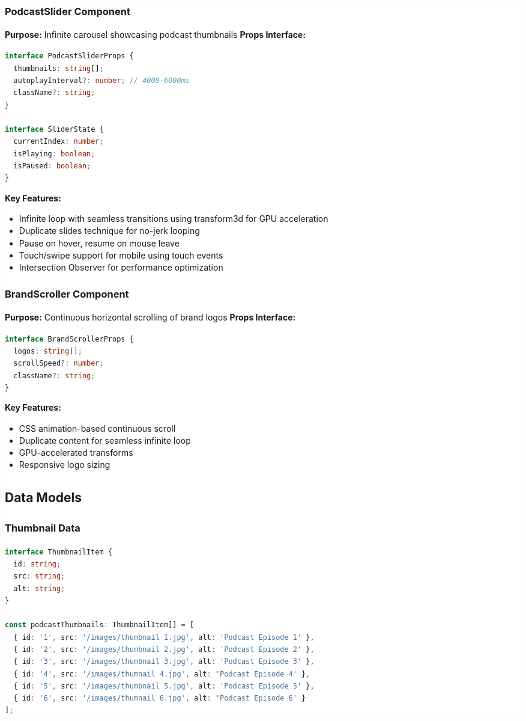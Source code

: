 ### PodcastSlider Component  
**Purpose:** Infinite carousel showcasing podcast thumbnails
**Props Interface:**
```typescript
interface PodcastSliderProps {
  thumbnails: string[];
  autoplayInterval?: number; // 4000-6000ms
  className?: string;
}

interface SliderState {
  currentIndex: number;
  isPlaying: boolean;
  isPaused: boolean;
}
```

**Key Features:**
- Infinite loop with seamless transitions using transform3d for GPU acceleration
- Duplicate slides technique for no-jerk looping
- Pause on hover, resume on mouse leave
- Touch/swipe support for mobile using touch events
- Intersection Observer for performance optimization

### BrandScroller Component
**Purpose:** Continuous horizontal scrolling of brand logos
**Props Interface:**
```typescript
interface BrandScrollerProps {
  logos: string[];
  scrollSpeed?: number;
  className?: string;
}
```

**Key Features:**
- CSS animation-based continuous scroll
- Duplicate content for seamless infinite loop
- GPU-accelerated transforms
- Responsive logo sizing

## Data Models

### Thumbnail Data
```typescript
interface ThumbnailItem {
  id: string;
  src: string;
  alt: string;
}

const podcastThumbnails: ThumbnailItem[] = [
  { id: '1', src: '/images/thumbnail 1.jpg', alt: 'Podcast Episode 1' },
  { id: '2', src: '/images/thumbnail 2.jpg', alt: 'Podcast Episode 2' },
  { id: '3', src: '/images/thumbnail 3.jpg', alt: 'Podcast Episode 3' },
  { id: '4', src: '/images/thumnail 4.jpg', alt: 'Podcast Episode 4' },
  { id: '5', src: '/images/thumbnail 5.jpg', alt: 'Podcast Episode 5' },
  { id: '6', src: '/images/thumnail 6.jpg', alt: 'Podcast Episode 6' }
];
```
